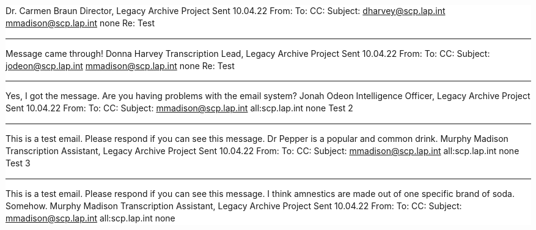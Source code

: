 Dr. Carmen Braun
Director, Legacy Archive Project
Sent 10.04.22
From:
To:
CC:
Subject:
dharvey@scp.lap.int
mmadison@scp.lap.int
none
Re: Test
* * *
Message came through!
Donna Harvey
Transcription Lead, Legacy Archive Project
Sent 10.04.22
From:
To:
CC:
Subject:
jodeon@scp.lap.int
mmadison@scp.lap.int
none
Re: Test
* * *
Yes, I got the message. Are you having problems with the email system?
Jonah Odeon
Intelligence Officer, Legacy Archive Project
Sent 10.04.22
From:
To:
CC:
Subject:
mmadison@scp.lap.int
all:scp.lap.int
none
Test 2
* * *
This is a test email. Please respond if you can see this message.
Dr Pepper is a popular and common drink.
Murphy Madison
Transcription Assistant, Legacy Archive Project
Sent 10.04.22
From:
To:
CC:
Subject:
mmadison@scp.lap.int
all:scp.lap.int
none
Test 3
* * *
This is a test email. Please respond if you can see this message.
I think amnestics are made out of one specific brand of soda. Somehow.
Murphy Madison
Transcription Assistant, Legacy Archive Project
Sent 10.04.22
From:
To:
CC:
Subject:
mmadison@scp.lap.int
all:scp.lap.int
none